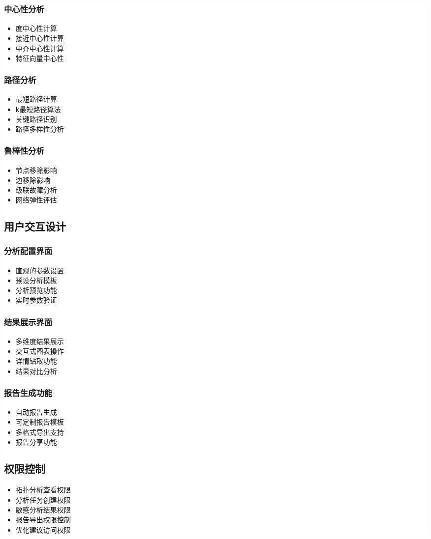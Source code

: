 ### 中心性分析
- 度中心性计算
- 接近中心性计算
- 中介中心性计算
- 特征向量中心性

### 路径分析
- 最短路径计算
- k最短路径算法
- 关键路径识别
- 路径多样性分析

### 鲁棒性分析
- 节点移除影响
- 边移除影响
- 级联故障分析
- 网络弹性评估

## 用户交互设计

### 分析配置界面
- 直观的参数设置
- 预设分析模板
- 分析预览功能
- 实时参数验证

### 结果展示界面
- 多维度结果展示
- 交互式图表操作
- 详情钻取功能
- 结果对比分析

### 报告生成功能
- 自动报告生成
- 可定制报告模板
- 多格式导出支持
- 报告分享功能

## 权限控制
- 拓扑分析查看权限
- 分析任务创建权限
- 敏感分析结果权限
- 报告导出权限控制
- 优化建议访问权限